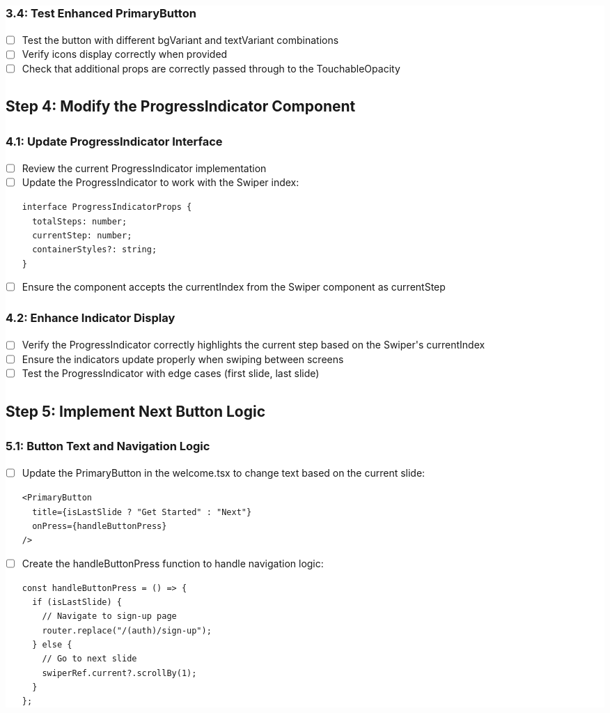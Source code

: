   ```tsx
  ```

### 3.4: Test Enhanced PrimaryButton

- [ ] Test the button with different bgVariant and textVariant combinations
- [ ] Verify icons display correctly when provided
- [ ] Check that additional props are correctly passed through to the TouchableOpacity

## Step 4: Modify the ProgressIndicator Component

### 4.1: Update ProgressIndicator Interface

- [ ] Review the current ProgressIndicator implementation
- [ ] Update the ProgressIndicator to work with the Swiper index:
  ```tsx
  interface ProgressIndicatorProps {
    totalSteps: number;
    currentStep: number;
    containerStyles?: string;
  }
  ```
- [ ] Ensure the component accepts the currentIndex from the Swiper component as currentStep

### 4.2: Enhance Indicator Display

- [ ] Verify the ProgressIndicator correctly highlights the current step based on the Swiper's currentIndex
- [ ] Ensure the indicators update properly when swiping between screens
- [ ] Test the ProgressIndicator with edge cases (first slide, last slide)

## Step 5: Implement Next Button Logic

### 5.1: Button Text and Navigation Logic

- [ ] Update the PrimaryButton in the welcome.tsx to change text based on the current slide:
  ```tsx
  <PrimaryButton
    title={isLastSlide ? "Get Started" : "Next"}
    onPress={handleButtonPress}
  />
  ```
- [ ] Create the handleButtonPress function to handle navigation logic:
  ```tsx
  const handleButtonPress = () => {
    if (isLastSlide) {
      // Navigate to sign-up page
      router.replace("/(auth)/sign-up");
    } else {
      // Go to next slide
      swiperRef.current?.scrollBy(1);
    }
  };
  ```
